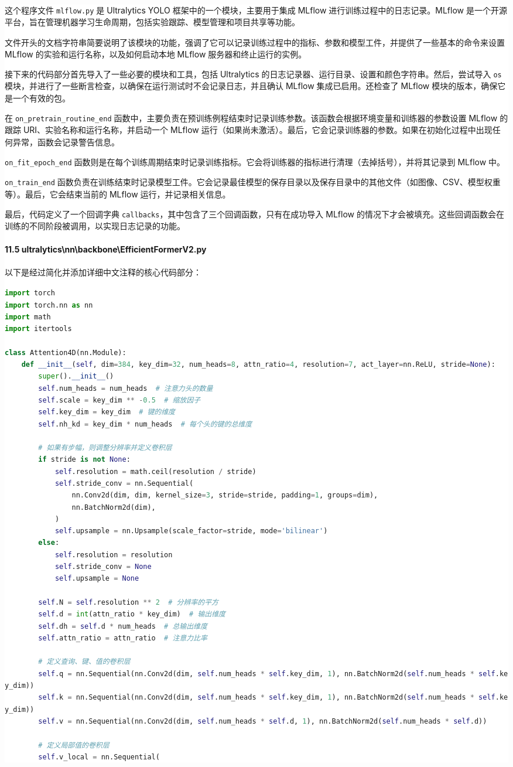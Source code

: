 这个程序文件 `mlflow.py` 是 Ultralytics YOLO 框架中的一个模块，主要用于集成 MLflow 进行训练过程中的日志记录。MLflow 是一个开源平台，旨在管理机器学习生命周期，包括实验跟踪、模型管理和项目共享等功能。

文件开头的文档字符串简要说明了该模块的功能，强调了它可以记录训练过程中的指标、参数和模型工件，并提供了一些基本的命令来设置 MLflow 的实验和运行名称，以及如何启动本地 MLflow 服务器和终止运行的实例。

接下来的代码部分首先导入了一些必要的模块和工具，包括 Ultralytics 的日志记录器、运行目录、设置和颜色字符串。然后，尝试导入 `os` 模块，并进行了一些断言检查，以确保在运行测试时不会记录日志，并且确认 MLflow 集成已启用。还检查了 MLflow 模块的版本，确保它是一个有效的包。

在 `on_pretrain_routine_end` 函数中，主要负责在预训练例程结束时记录训练参数。该函数会根据环境变量和训练器的参数设置 MLflow 的跟踪 URI、实验名称和运行名称，并启动一个 MLflow 运行（如果尚未激活）。最后，它会记录训练器的参数。如果在初始化过程中出现任何异常，函数会记录警告信息。

`on_fit_epoch_end` 函数则是在每个训练周期结束时记录训练指标。它会将训练器的指标进行清理（去掉括号），并将其记录到 MLflow 中。

`on_train_end` 函数负责在训练结束时记录模型工件。它会记录最佳模型的保存目录以及保存目录中的其他文件（如图像、CSV、模型权重等）。最后，它会结束当前的 MLflow 运行，并记录相关信息。

最后，代码定义了一个回调字典 `callbacks`，其中包含了三个回调函数，只有在成功导入 MLflow 的情况下才会被填充。这些回调函数会在训练的不同阶段被调用，以实现日志记录的功能。

#### 11.5 ultralytics\nn\backbone\EfficientFormerV2.py

以下是经过简化并添加详细中文注释的核心代码部分：

```python
import torch
import torch.nn as nn
import math
import itertools

class Attention4D(nn.Module):
    def __init__(self, dim=384, key_dim=32, num_heads=8, attn_ratio=4, resolution=7, act_layer=nn.ReLU, stride=None):
        super().__init__()
        self.num_heads = num_heads  # 注意力头的数量
        self.scale = key_dim ** -0.5  # 缩放因子
        self.key_dim = key_dim  # 键的维度
        self.nh_kd = key_dim * num_heads  # 每个头的键的总维度

        # 如果有步幅，则调整分辨率并定义卷积层
        if stride is not None:
            self.resolution = math.ceil(resolution / stride)
            self.stride_conv = nn.Sequential(
                nn.Conv2d(dim, dim, kernel_size=3, stride=stride, padding=1, groups=dim),
                nn.BatchNorm2d(dim),
            )
            self.upsample = nn.Upsample(scale_factor=stride, mode='bilinear')
        else:
            self.resolution = resolution
            self.stride_conv = None
            self.upsample = None

        self.N = self.resolution ** 2  # 分辨率的平方
        self.d = int(attn_ratio * key_dim)  # 输出维度
        self.dh = self.d * num_heads  # 总输出维度
        self.attn_ratio = attn_ratio  # 注意力比率

        # 定义查询、键、值的卷积层
        self.q = nn.Sequential(nn.Conv2d(dim, self.num_heads * self.key_dim, 1), nn.BatchNorm2d(self.num_heads * self.key_dim))
        self.k = nn.Sequential(nn.Conv2d(dim, self.num_heads * self.key_dim, 1), nn.BatchNorm2d(self.num_heads * self.key_dim))
        self.v = nn.Sequential(nn.Conv2d(dim, self.num_heads * self.d, 1), nn.BatchNorm2d(self.num_heads * self.d))

        # 定义局部值的卷积层
        self.v_local = nn.Sequential(
```